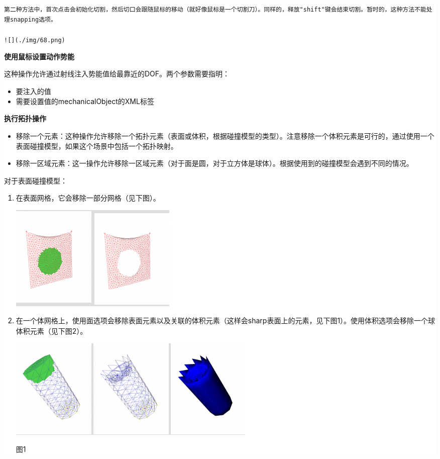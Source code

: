 	第二种方法中，首次点击会初始化切割，然后切口会跟随鼠标的移动（就好像鼠标是一个切割刀）。同样的，释放"shift"键会结束切割。暂时的，这种方法不能处理snapping选项。

	![](./img/68.png)
 
**使用鼠标设置动作势能**

这种操作允许通过射线注入势能值给最靠近的DOF。两个参数需要指明：

- 要注入的值
- 需要设置值的mechanicalObject的XML标签

**执行拓扑操作**

- 移除一个元素：这种操作允许移除一个拓扑元素（表面或体积，根据碰撞模型的类型）。注意移除一个体积元素是可行的，通过使用一个表面碰撞模型，如果这个场景中包括一个拓扑映射。

- 移除一区域元素：这一操作允许移除一区域元素（对于面是圆，对于立方体是球体）。根据使用到的碰撞模型会遇到不同的情况。

对于表面碰撞模型：

1. 在表面网格，它会移除一部分网格（见下图）。

	![](./img/69.png)

2. 在一个体网格上，使用面选项会移除表面元素以及关联的体积元素（这样会sharp表面上的元素，见下图1）。使用体积选项会移除一个球体积元素（见下图2）。

	![](./img/70.png)

	图1
	